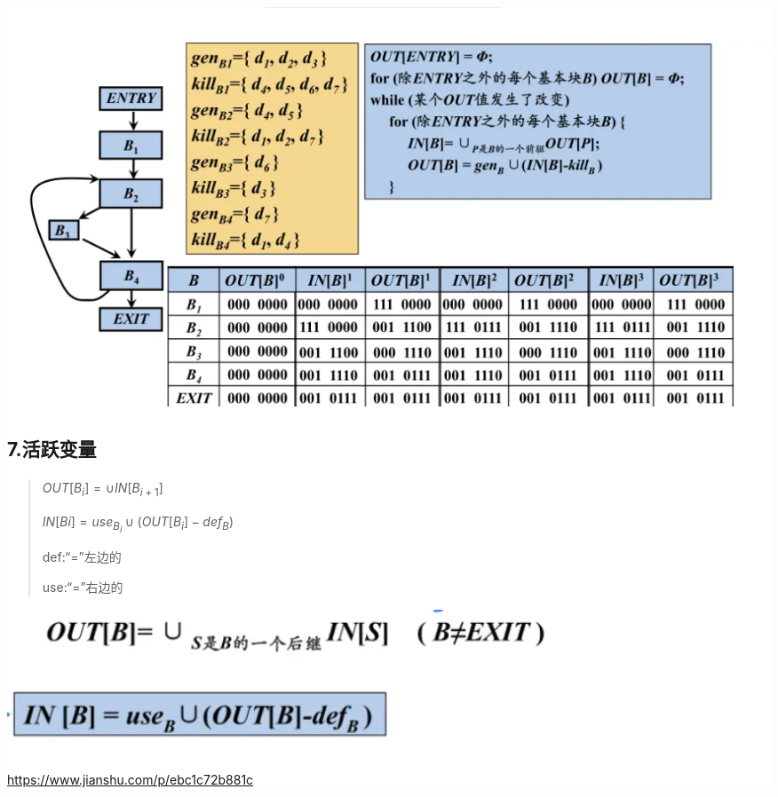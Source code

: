 ![](编译原理做题版.assets/image-20240627012729556.png)



## 7.活跃变量

> $OUT[B_i]=∪IN[B_{i+1}]$
>
> $IN[Bi]=use_{B_i}∪(OUT[B_{i}]-def_B)$
>
> def:“=”左边的
>
> use:“=”右边的

![image-20240627012948183](编译原理做题版.assets/image-20240627012948183.png)





![image-20240627012449804](编译原理做题版.assets/image-20240627012449804.png)

https://www.jianshu.com/p/ebc1c72b881c
